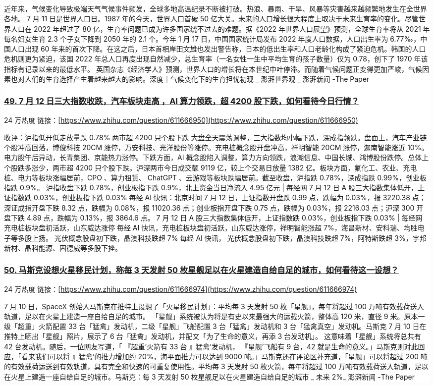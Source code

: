 近年来，气候变化导致极端天气气候事件频发，全球多地高温纪录不断被打破。热浪、暴雨、干旱、风暴等灾害越来越频繁地发生在全世界各地。 7 月 11 日是世界人口日。1987 年的今天，世界人口首破 50 亿大关。未来的人口增长很大程度上取决于未来生育率的变化。尽管世界人口在 2022 年超过了 80 亿，生育率问题已成为许多国家绕不过去的难题。据《2022 年世界人口展望》预测，全球生育率将从 2021 年每名妇女生育 2.3 个子女下降到 2050 年的 2.1 个。今年 1 月 17 日，中国国家统计局发布 2022 年度人口数据，人口出生率为 6.77‰，中国人口出现 60 年来的首次下降。在这之后，日本首相岸田文雄也发出警告称，日本的低出生率和人口老龄化构成了紧迫危机。韩国的人口危机则更为紧迫，该国 2022 年总人口再度出现自然减少，总生育率（一名女性一生中平均生育的孩子数量）仅为 0.78，创下了 1970 年该指标有记录以来的最低水平。 英国杂志《经济学人》预测，世界人口的增长将在本世纪中叶停滞。而随着气候问题正变得更加严峻，气候因素也对人们的生育选择产生着越来越大的影响。深度｜气候变化下的生育担忧初现 _ 澎湃世界观 _ 澎湃新闻 -The Paper

### [49. 7 月 12 日三大指数收跌，汽车板块走高 ，AI 算力领跌，超 4200 股下跌，如何看待今日行情？](https://www.zhihu.com/question/611666950)
24 万热度 链接：[https://www.zhihu.com/question/611666950](https://www.zhihu.com/question/611666950)

收评：沪指低开低走放量跌 0.78% 两市超 4200 只个股下跌 大盘全天震荡调整，三大指数均小幅下跌，深成指领跌。盘面上，汽车产业链个股冲高回落，博俊科技 20CM 涨停，万安科技、光洋股份等涨停。充电桩概念股开盘冲高，祥明智能 20CM 涨停，迦南智能涨近 10%。电力股午后异动，长青集团、京能热力涨停。下跌方面，AI 概念股陷入调整，算力方向领跌，浪潮信息、中国长城、鸿博股份跌停。总体上个股跌多涨少，两市超 4200 只个股下跌。沪深两市今日成交额 9119 亿，较上个交易日放量 1382 亿。板块方面，氟化工、农业、充电桩、电力等板块涨幅居前，CPO 、算力租赁、 ChatGPT 、云游戏等板块跌幅居前。截至收盘，沪指跌 0.78%，深成指跌 0.99%，创业板指跌 0.9%。 沪指收盘下跌 0.78%，创业板指下跌 0.9%，北上资金当日净流入 4.95 亿元 | 每经网 7 月 12 日 A 股三大指数集体低开，上证指数跌 0.03%，创业板指下跌 0.03% 每经 AI 快讯：北京时间 7 月 12 日，上证指数开盘跌 0.99 点，跌幅为 0.03%，报 3220.38 点；深证成指开盘下跌 8.32 点，跌幅为 0.08%，报 11020.36 点；创业板指开盘下跌 0.75 点，跌幅为 0.03%，报 2216.03 点；沪深 300 开盘下跌 4.89 点，跌幅为 0.13%，报 3864.6 点。 7 月 12 日 A 股三大指数集体低开，上证指数跌 0.03%，创业板指下跌 0.03% | 每经网 充电桩板块盘初活跃，山东威达涨停 每经 AI 快讯，充电桩板块盘初活跃，山东威达涨停，祥明智能涨超 7%，海昌新材、安科瑞、均胜电子等多股上扬。 光伏概念股盘初下跌，晶澳科技跌超 7% 每经 AI 快讯， 光伏概念股盘初下跌，晶澳科技跌超 7%，阿特斯跌超 3%，宇邦新材、晶科能源、固德威等多股下挫。

### [50. 马斯克设想火星移民计划，称每 3 天发射 50 枚星舰足以在火星建造自给自足的城市，如何看待这一设想？](https://www.zhihu.com/question/611666974)
24 万热度 链接：[https://www.zhihu.com/question/611666974](https://www.zhihu.com/question/611666974)

7 月 10 日，SpaceX 创始人马斯克在推特上设想了「火星移民计划」：平均每 3 天发射 50 枚「星舰」，每年将超过 100 万吨有效载荷送入轨道，足以在火星上建造一座自给自足的城市。 「星舰」系统被认为将是有史以来最强大的运载火箭，整体高 120 米，直径 9 米。原本一级「超重」火箭配置 33 台「猛禽」发动机，二级「星舰」飞船配置 3 台「猛禽」发动机和 3 台「猛禽真空」发动机。马斯克 7 月 10 日在推特上晒出「星舰」照片，展示了 6 台「猛禽」发动机，并配文「为了生命的意义，再添 3 台发动机」。 这意味着「星舰」系统将总共有 42 台发动机。随后，一位网友写道，「 『超重’火箭有 33 台 』猛禽’发动机， 『星舰’飞船有 9 台，42 就是生命的意义。」马斯克则对此回应，「看来我们可以将 』猛禽’的推力增加约 20%，海平面推力可以达到 9000 吨。」马斯克还在评论区补充道，「星舰」可以将超过 200 吨的有效载荷运送到有效轨道，具有完全和快速的可重复使用性。平均每 3 天发射 50 枚火箭，每年将超过 100 万吨有效载荷送入轨道，足以在火星上建造一座自给自足的城市。马斯克：每 3 天发射 50 枚星舰足以在火星建造自给自足的城市 _ 未来 2%_ 澎湃新闻 -The Paper

